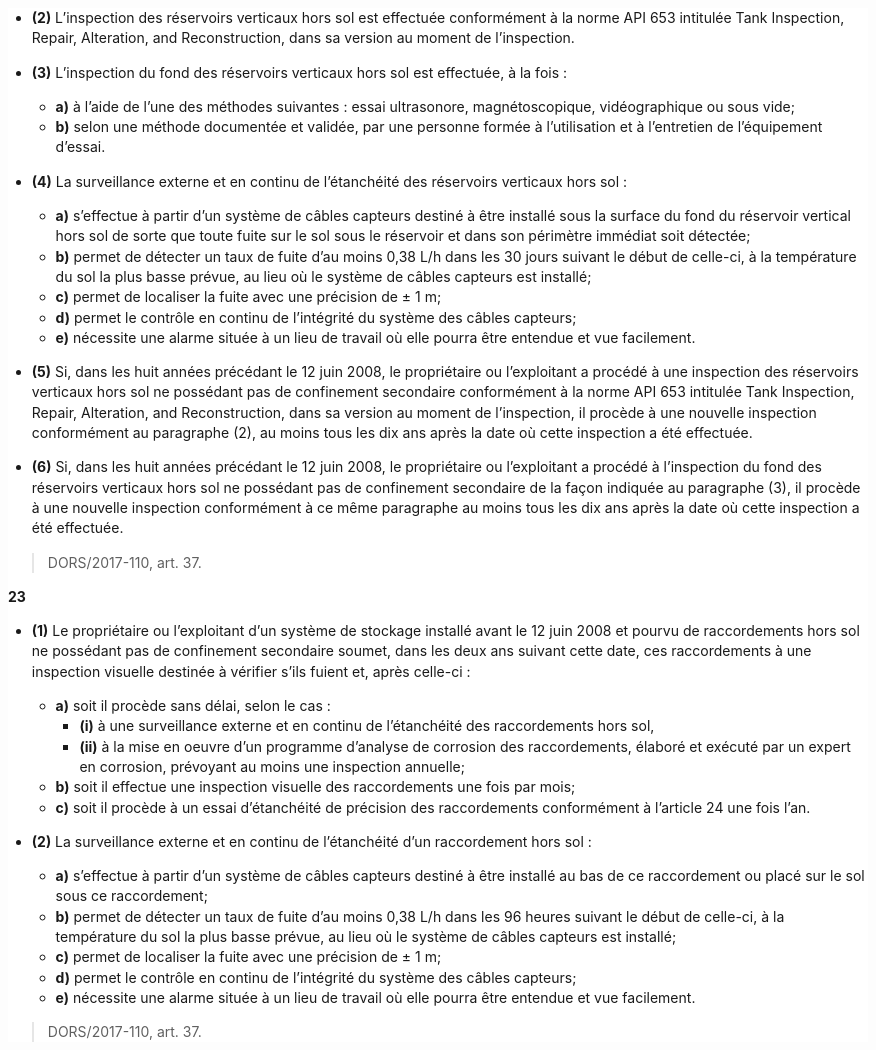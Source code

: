 - **(2)** L’inspection des réservoirs verticaux hors sol est effectuée conformément à la norme API 653 intitulée Tank Inspection, Repair, Alteration, and Reconstruction, dans sa version au moment de l’inspection.

- **(3)** L’inspection du fond des réservoirs verticaux hors sol est effectuée, à la fois :
	- **a)** à l’aide de l’une des méthodes suivantes : essai ultrasonore, magnétoscopique, vidéographique ou sous vide;
	- **b)** selon une méthode documentée et validée, par une personne formée à l’utilisation et à l’entretien de l’équipement d’essai.

- **(4)** La surveillance externe et en continu de l’étanchéité des réservoirs verticaux hors sol :
	- **a)** s’effectue à partir d’un système de câbles capteurs destiné à être installé sous la surface du fond du réservoir vertical hors sol de sorte que toute fuite sur le sol sous le réservoir et dans son périmètre immédiat soit détectée;
	- **b)** permet de détecter un taux de fuite d’au moins 0,38 L/h dans les 30 jours suivant le début de celle-ci, à la température du sol la plus basse prévue, au lieu où le système de câbles capteurs est installé;
	- **c)** permet de localiser la fuite avec une précision de ± 1 m;
	- **d)** permet le contrôle en continu de l’intégrité du système des câbles capteurs;
	- **e)** nécessite une alarme située à un lieu de travail où elle pourra être entendue et vue facilement.

- **(5)** Si, dans les huit années précédant le 12 juin 2008, le propriétaire ou l’exploitant a procédé à une inspection des réservoirs verticaux hors sol ne possédant pas de confinement secondaire conformément à la norme API 653 intitulée Tank Inspection, Repair, Alteration, and Reconstruction, dans sa version au moment de l’inspection, il procède à une nouvelle inspection conformément au paragraphe (2), au moins tous les dix ans après la date où cette inspection a été effectuée.

- **(6)** Si, dans les huit années précédant le 12 juin 2008, le propriétaire ou l’exploitant a procédé à l’inspection du fond des réservoirs verticaux hors sol ne possédant pas de confinement secondaire de la façon indiquée au paragraphe (3), il procède à une nouvelle inspection conformément à ce même paragraphe au moins tous les dix ans après la date où cette inspection a été effectuée.
> DORS/2017-110, art. 37.




**23** 

- **(1)** Le propriétaire ou l’exploitant d’un système de stockage installé avant le 12 juin 2008 et pourvu de raccordements hors sol ne possédant pas de confinement secondaire soumet, dans les deux ans suivant cette date, ces raccordements à une inspection visuelle destinée à vérifier s’ils fuient et, après celle-ci :
	- **a)** soit il procède sans délai, selon le cas :
		- **(i)** à une surveillance externe et en continu de l’étanchéité des raccordements hors sol,
		- **(ii)** à la mise en oeuvre d’un programme d’analyse de corrosion des raccordements, élaboré et exécuté par un expert en corrosion, prévoyant au moins une inspection annuelle;
	- **b)** soit il effectue une inspection visuelle des raccordements une fois par mois;
	- **c)** soit il procède à un essai d’étanchéité de précision des raccordements conformément à l’article 24 une fois l’an.

- **(2)** La surveillance externe et en continu de l’étanchéité d’un raccordement hors sol :
	- **a)** s’effectue à partir d’un système de câbles capteurs destiné à être installé au bas de ce raccordement ou placé sur le sol sous ce raccordement;
	- **b)** permet de détecter un taux de fuite d’au moins 0,38 L/h dans les 96 heures suivant le début de celle-ci, à la température du sol la plus basse prévue, au lieu où le système de câbles capteurs est installé;
	- **c)** permet de localiser la fuite avec une précision de ± 1 m;
	- **d)** permet le contrôle en continu de l’intégrité du système des câbles capteurs;
	- **e)** nécessite une alarme située à un lieu de travail où elle pourra être entendue et vue facilement.
> DORS/2017-110, art. 37.
